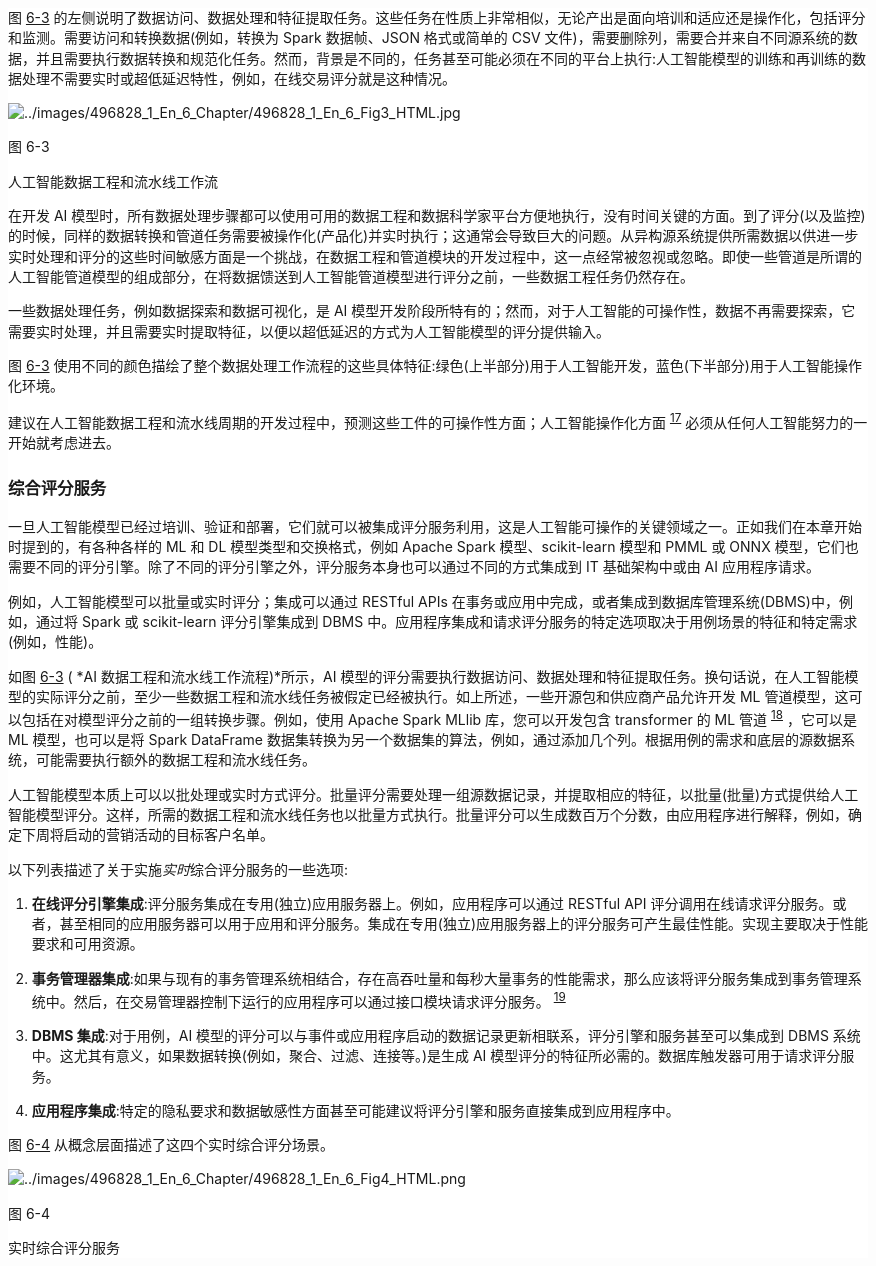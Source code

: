 图 [6-3](#Fig3) 的左侧说明了数据访问、数据处理和特征提取任务。这些任务在性质上非常相似，无论产出是面向培训和适应还是操作化，包括评分和监测。需要访问和转换数据(例如，转换为 Spark 数据帧、JSON 格式或简单的 CSV 文件)，需要删除列，需要合并来自不同源系统的数据，并且需要执行数据转换和规范化任务。然而，背景是不同的，任务甚至可能必须在不同的平台上执行:人工智能模型的训练和再训练的数据处理不需要实时或超低延迟特性，例如，在线交易评分就是这种情况。

![../images/496828_1_En_6_Chapter/496828_1_En_6_Fig3_HTML.jpg](../images/496828_1_En_6_Chapter/496828_1_En_6_Fig3_HTML.jpg)

图 6-3

人工智能数据工程和流水线工作流

在开发 AI 模型时，所有数据处理步骤都可以使用可用的数据工程和数据科学家平台方便地执行，没有时间关键的方面。到了评分(以及监控)的时候，同样的数据转换和管道任务需要被操作化(产品化)并实时执行；这通常会导致巨大的问题。从异构源系统提供所需数据以供进一步实时处理和评分的这些时间敏感方面是一个挑战，在数据工程和管道模块的开发过程中，这一点经常被忽视或忽略。即使一些管道是所谓的人工智能管道模型的组成部分，在将数据馈送到人工智能管道模型进行评分之前，一些数据工程任务仍然存在。

一些数据处理任务，例如数据探索和数据可视化，是 AI 模型开发阶段所特有的；然而，对于人工智能的可操作性，数据不再需要探索，它需要实时处理，并且需要实时提取特征，以便以超低延迟的方式为人工智能模型的评分提供输入。

图 [6-3](#Fig3) 使用不同的颜色描绘了整个数据处理工作流程的这些具体特征:绿色(上半部分)用于人工智能开发，蓝色(下半部分)用于人工智能操作化环境。

建议在人工智能数据工程和流水线周期的开发过程中，预测这些工件的可操作性方面；人工智能操作化方面 <sup>[17](#Fn17)</sup> 必须从任何人工智能努力的一开始就考虑进去。

### 综合评分服务

一旦人工智能模型已经过培训、验证和部署，它们就可以被集成评分服务利用，这是人工智能可操作的关键领域之一。正如我们在本章开始时提到的，有各种各样的 ML 和 DL 模型类型和交换格式，例如 Apache Spark 模型、scikit-learn 模型和 PMML 或 ONNX 模型，它们也需要不同的评分引擎。除了不同的评分引擎之外，评分服务本身也可以通过不同的方式集成到 IT 基础架构中或由 AI 应用程序请求。

例如，人工智能模型可以批量或实时评分；集成可以通过 RESTful APIs 在事务或应用中完成，或者集成到数据库管理系统(DBMS)中，例如，通过将 Spark 或 scikit-learn 评分引擎集成到 DBMS 中。应用程序集成和请求评分服务的特定选项取决于用例场景的特征和特定需求(例如，性能)。

如图 [6-3](#Fig3) ( *AI 数据工程和流水线工作流程)*所示，AI 模型的评分需要执行数据访问、数据处理和特征提取任务。换句话说，在人工智能模型的实际评分之前，至少一些数据工程和流水线任务被假定已经被执行。如上所述，一些开源包和供应商产品允许开发 ML 管道模型，这可以包括在对模型评分之前的一组转换步骤。例如，使用 Apache Spark MLlib 库，您可以开发包含 transformer 的 ML 管道 <sup>[18](#Fn18)</sup> ，它可以是 ML 模型，也可以是将 Spark DataFrame 数据集转换为另一个数据集的算法，例如，通过添加几个列。根据用例的需求和底层的源数据系统，可能需要执行额外的数据工程和流水线任务。

人工智能模型本质上可以以批处理或实时方式评分。批量评分需要处理一组源数据记录，并提取相应的特征，以批量(批量)方式提供给人工智能模型评分。这样，所需的数据工程和流水线任务也以批量方式执行。批量评分可以生成数百万个分数，由应用程序进行解释，例如，确定下周将启动的营销活动的目标客户名单。

以下列表描述了关于实施*实时*综合评分服务的一些选项:

1.  **在线评分引擎集成**:评分服务集成在专用(独立)应用服务器上。例如，应用程序可以通过 RESTful API 评分调用在线请求评分服务。或者，甚至相同的应用服务器可以用于应用和评分服务。集成在专用(独立)应用服务器上的评分服务可产生最佳性能。实现主要取决于性能要求和可用资源。

2.  **事务管理器集成**:如果与现有的事务管理系统相结合，存在高吞吐量和每秒大量事务的性能需求，那么应该将评分服务集成到事务管理系统中。然后，在交易管理器控制下运行的应用程序可以通过接口模块请求评分服务。 <sup>[19](#Fn19)</sup>

3.  **DBMS 集成**:对于用例，AI 模型的评分可以与事件或应用程序启动的数据记录更新相联系，评分引擎和服务甚至可以集成到 DBMS 系统中。这尤其有意义，如果数据转换(例如，聚合、过滤、连接等。)是生成 AI 模型评分的特征所必需的。数据库触发器可用于请求评分服务。

4.  **应用程序集成**:特定的隐私要求和数据敏感性方面甚至可能建议将评分引擎和服务直接集成到应用程序中。

图 [6-4](#Fig4) 从概念层面描述了这四个实时综合评分场景。

![../images/496828_1_En_6_Chapter/496828_1_En_6_Fig4_HTML.png](../images/496828_1_En_6_Chapter/496828_1_En_6_Fig4_HTML.png)

图 6-4

实时综合评分服务
